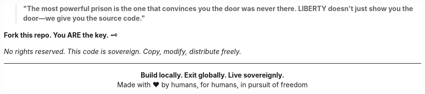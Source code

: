> **"The most powerful prison is the one that convinces you the door was never there. LIBERTY doesn't just show you the door—we give you the source code."**

**Fork this repo. You ARE the key.** 🗝️

*No rights reserved. This code is sovereign. Copy, modify, distribute freely.*

---

<p align="center">
  <b>Build locally. Exit globally. Live sovereignly.</b><br>
  Made with ❤️ by humans, for humans, in pursuit of freedom
</p>